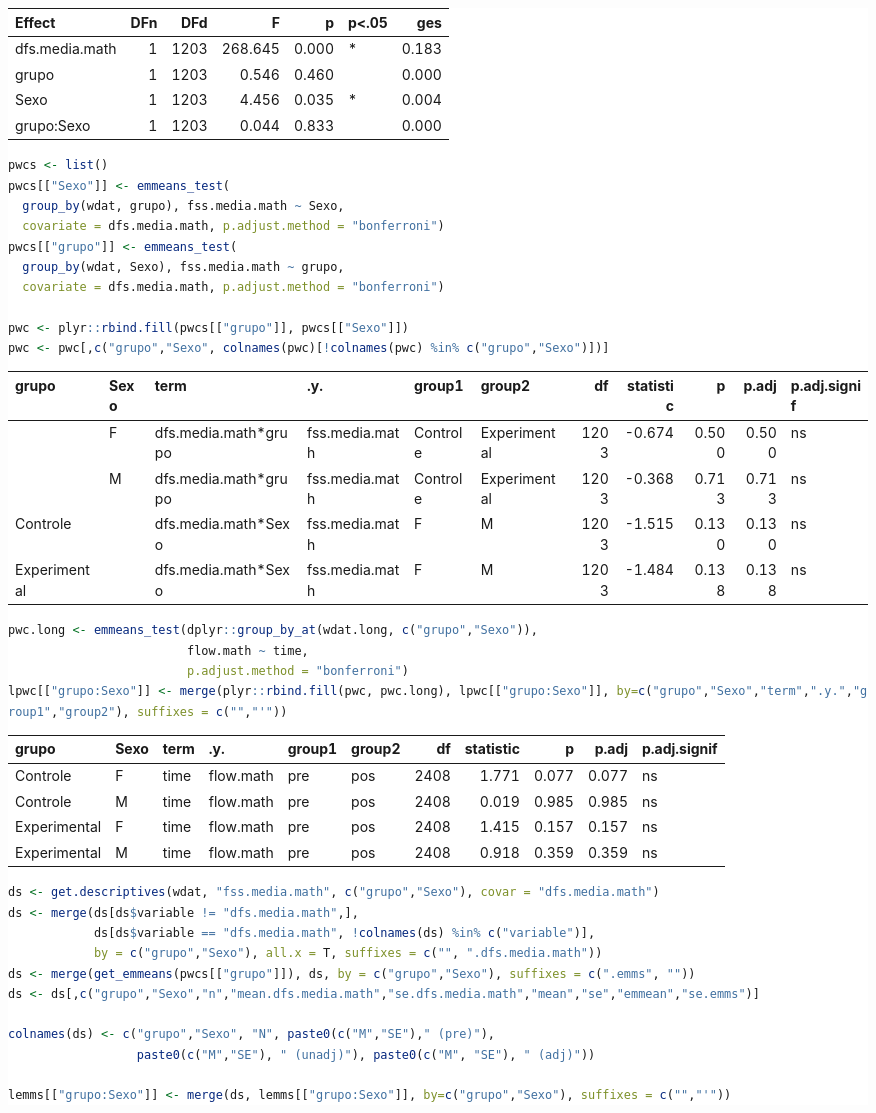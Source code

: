 | Effect         | DFn |  DFd |       F |     p | p\<.05 |   ges |
|:---------------|----:|-----:|--------:|------:|:-------|------:|
| dfs.media.math |   1 | 1203 | 268.645 | 0.000 | \*     | 0.183 |
| grupo          |   1 | 1203 |   0.546 | 0.460 |        | 0.000 |
| Sexo           |   1 | 1203 |   4.456 | 0.035 | \*     | 0.004 |
| grupo:Sexo     |   1 | 1203 |   0.044 | 0.833 |        | 0.000 |

``` r
pwcs <- list()
pwcs[["Sexo"]] <- emmeans_test(
  group_by(wdat, grupo), fss.media.math ~ Sexo,
  covariate = dfs.media.math, p.adjust.method = "bonferroni")
pwcs[["grupo"]] <- emmeans_test(
  group_by(wdat, Sexo), fss.media.math ~ grupo,
  covariate = dfs.media.math, p.adjust.method = "bonferroni")

pwc <- plyr::rbind.fill(pwcs[["grupo"]], pwcs[["Sexo"]])
pwc <- pwc[,c("grupo","Sexo", colnames(pwc)[!colnames(pwc) %in% c("grupo","Sexo")])]
```

| grupo        | Sexo | term                  | .y.            | group1   | group2       |   df | statistic |     p | p.adj | p.adj.signif |
|:-------------|:-----|:----------------------|:---------------|:---------|:-------------|-----:|----------:|------:|------:|:-------------|
|              | F    | dfs.media.math\*grupo | fss.media.math | Controle | Experimental | 1203 |    -0.674 | 0.500 | 0.500 | ns           |
|              | M    | dfs.media.math\*grupo | fss.media.math | Controle | Experimental | 1203 |    -0.368 | 0.713 | 0.713 | ns           |
| Controle     |      | dfs.media.math\*Sexo  | fss.media.math | F        | M            | 1203 |    -1.515 | 0.130 | 0.130 | ns           |
| Experimental |      | dfs.media.math\*Sexo  | fss.media.math | F        | M            | 1203 |    -1.484 | 0.138 | 0.138 | ns           |

``` r
pwc.long <- emmeans_test(dplyr::group_by_at(wdat.long, c("grupo","Sexo")),
                         flow.math ~ time,
                         p.adjust.method = "bonferroni")
lpwc[["grupo:Sexo"]] <- merge(plyr::rbind.fill(pwc, pwc.long), lpwc[["grupo:Sexo"]], by=c("grupo","Sexo","term",".y.","group1","group2"), suffixes = c("","'"))
```

| grupo        | Sexo | term | .y.       | group1 | group2 |   df | statistic |     p | p.adj | p.adj.signif |
|:-------------|:-----|:-----|:----------|:-------|:-------|-----:|----------:|------:|------:|:-------------|
| Controle     | F    | time | flow.math | pre    | pos    | 2408 |     1.771 | 0.077 | 0.077 | ns           |
| Controle     | M    | time | flow.math | pre    | pos    | 2408 |     0.019 | 0.985 | 0.985 | ns           |
| Experimental | F    | time | flow.math | pre    | pos    | 2408 |     1.415 | 0.157 | 0.157 | ns           |
| Experimental | M    | time | flow.math | pre    | pos    | 2408 |     0.918 | 0.359 | 0.359 | ns           |

``` r
ds <- get.descriptives(wdat, "fss.media.math", c("grupo","Sexo"), covar = "dfs.media.math")
ds <- merge(ds[ds$variable != "dfs.media.math",],
            ds[ds$variable == "dfs.media.math", !colnames(ds) %in% c("variable")],
            by = c("grupo","Sexo"), all.x = T, suffixes = c("", ".dfs.media.math"))
ds <- merge(get_emmeans(pwcs[["grupo"]]), ds, by = c("grupo","Sexo"), suffixes = c(".emms", ""))
ds <- ds[,c("grupo","Sexo","n","mean.dfs.media.math","se.dfs.media.math","mean","se","emmean","se.emms")]

colnames(ds) <- c("grupo","Sexo", "N", paste0(c("M","SE")," (pre)"),
                  paste0(c("M","SE"), " (unadj)"), paste0(c("M", "SE"), " (adj)"))

lemms[["grupo:Sexo"]] <- merge(ds, lemms[["grupo:Sexo"]], by=c("grupo","Sexo"), suffixes = c("","'"))
```
